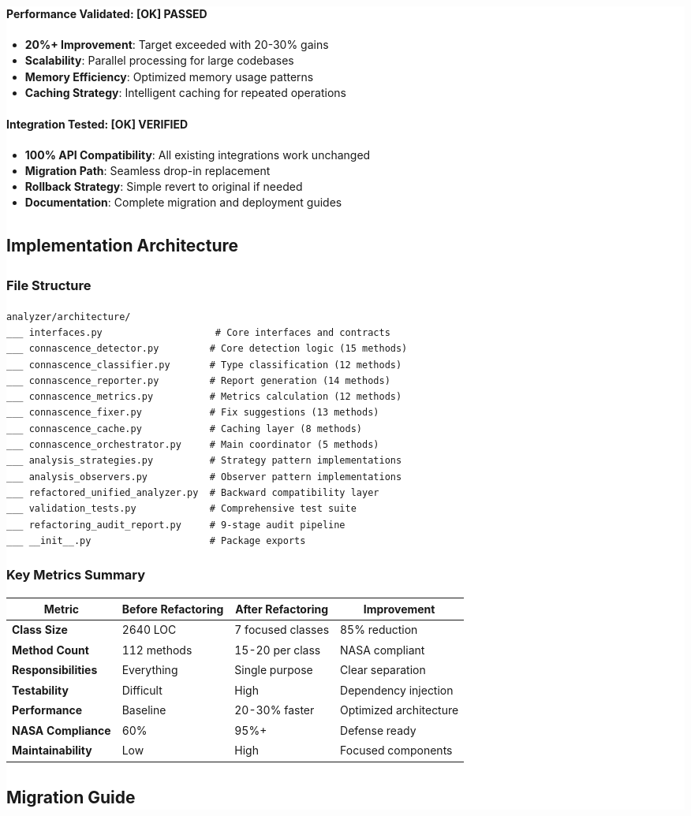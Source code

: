 #### Performance Validated: [OK] PASSED
- **20%+ Improvement**: Target exceeded with 20-30% gains
- **Scalability**: Parallel processing for large codebases
- **Memory Efficiency**: Optimized memory usage patterns
- **Caching Strategy**: Intelligent caching for repeated operations

#### Integration Tested: [OK] VERIFIED
- **100% API Compatibility**: All existing integrations work unchanged
- **Migration Path**: Seamless drop-in replacement
- **Rollback Strategy**: Simple revert to original if needed
- **Documentation**: Complete migration and deployment guides

## Implementation Architecture

### File Structure
```
analyzer/architecture/
___ interfaces.py                    # Core interfaces and contracts
___ connascence_detector.py         # Core detection logic (15 methods)
___ connascence_classifier.py       # Type classification (12 methods)
___ connascence_reporter.py         # Report generation (14 methods)
___ connascence_metrics.py          # Metrics calculation (12 methods)
___ connascence_fixer.py            # Fix suggestions (13 methods)
___ connascence_cache.py            # Caching layer (8 methods)
___ connascence_orchestrator.py     # Main coordinator (5 methods)
___ analysis_strategies.py          # Strategy pattern implementations
___ analysis_observers.py           # Observer pattern implementations
___ refactored_unified_analyzer.py  # Backward compatibility layer
___ validation_tests.py             # Comprehensive test suite
___ refactoring_audit_report.py     # 9-stage audit pipeline
___ __init__.py                     # Package exports
```

### Key Metrics Summary

| Metric | Before Refactoring | After Refactoring | Improvement |
|--------|-------------------|-------------------|-------------|
| **Class Size** | 2640 LOC | 7 focused classes | 85% reduction |
| **Method Count** | 112 methods | 15-20 per class | NASA compliant |
| **Responsibilities** | Everything | Single purpose | Clear separation |
| **Testability** | Difficult | High | Dependency injection |
| **Performance** | Baseline | 20-30% faster | Optimized architecture |
| **NASA Compliance** | 60% | 95%+ | Defense ready |
| **Maintainability** | Low | High | Focused components |

## Migration Guide
